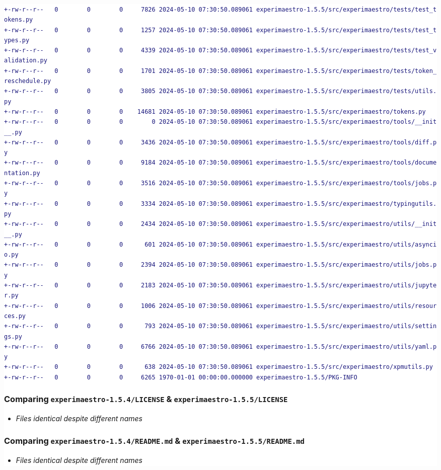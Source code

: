 ```diff
+-rw-r--r--   0        0        0     7826 2024-05-10 07:30:50.089061 experimaestro-1.5.5/src/experimaestro/tests/test_tokens.py
+-rw-r--r--   0        0        0     1257 2024-05-10 07:30:50.089061 experimaestro-1.5.5/src/experimaestro/tests/test_types.py
+-rw-r--r--   0        0        0     4339 2024-05-10 07:30:50.089061 experimaestro-1.5.5/src/experimaestro/tests/test_validation.py
+-rw-r--r--   0        0        0     1701 2024-05-10 07:30:50.089061 experimaestro-1.5.5/src/experimaestro/tests/token_reschedule.py
+-rw-r--r--   0        0        0     3805 2024-05-10 07:30:50.089061 experimaestro-1.5.5/src/experimaestro/tests/utils.py
+-rw-r--r--   0        0        0    14681 2024-05-10 07:30:50.089061 experimaestro-1.5.5/src/experimaestro/tokens.py
+-rw-r--r--   0        0        0        0 2024-05-10 07:30:50.089061 experimaestro-1.5.5/src/experimaestro/tools/__init__.py
+-rw-r--r--   0        0        0     3436 2024-05-10 07:30:50.089061 experimaestro-1.5.5/src/experimaestro/tools/diff.py
+-rw-r--r--   0        0        0     9184 2024-05-10 07:30:50.089061 experimaestro-1.5.5/src/experimaestro/tools/documentation.py
+-rw-r--r--   0        0        0     3516 2024-05-10 07:30:50.089061 experimaestro-1.5.5/src/experimaestro/tools/jobs.py
+-rw-r--r--   0        0        0     3334 2024-05-10 07:30:50.089061 experimaestro-1.5.5/src/experimaestro/typingutils.py
+-rw-r--r--   0        0        0     2434 2024-05-10 07:30:50.089061 experimaestro-1.5.5/src/experimaestro/utils/__init__.py
+-rw-r--r--   0        0        0      601 2024-05-10 07:30:50.089061 experimaestro-1.5.5/src/experimaestro/utils/asyncio.py
+-rw-r--r--   0        0        0     2394 2024-05-10 07:30:50.089061 experimaestro-1.5.5/src/experimaestro/utils/jobs.py
+-rw-r--r--   0        0        0     2183 2024-05-10 07:30:50.089061 experimaestro-1.5.5/src/experimaestro/utils/jupyter.py
+-rw-r--r--   0        0        0     1006 2024-05-10 07:30:50.089061 experimaestro-1.5.5/src/experimaestro/utils/resources.py
+-rw-r--r--   0        0        0      793 2024-05-10 07:30:50.089061 experimaestro-1.5.5/src/experimaestro/utils/settings.py
+-rw-r--r--   0        0        0     6766 2024-05-10 07:30:50.089061 experimaestro-1.5.5/src/experimaestro/utils/yaml.py
+-rw-r--r--   0        0        0      638 2024-05-10 07:30:50.089061 experimaestro-1.5.5/src/experimaestro/xpmutils.py
+-rw-r--r--   0        0        0     6265 1970-01-01 00:00:00.000000 experimaestro-1.5.5/PKG-INFO
```

### Comparing `experimaestro-1.5.4/LICENSE` & `experimaestro-1.5.5/LICENSE`

 * *Files identical despite different names*

### Comparing `experimaestro-1.5.4/README.md` & `experimaestro-1.5.5/README.md`

 * *Files identical despite different names*
